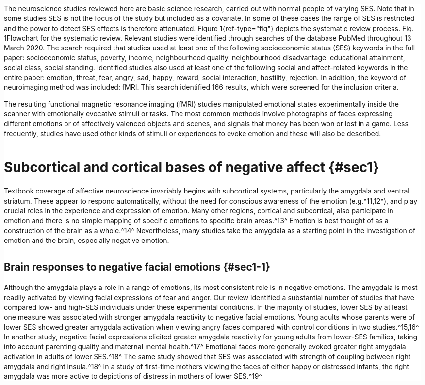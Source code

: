 The neuroscience studies reviewed here are basic science research,
carried out with normal people of varying SES. Note that in some studies
SES is not the focus of the study but included as a covariate. In some
of these cases the range of SES is restricted and the power to detect
SES effects is therefore attenuated. [Figure 1](#fig01){ref-type="fig"}
depicts the systematic review process. Fig. 1Flowchart for the
systematic review. Relevant studies were identified through searches of
the database PubMed throughout 13 March 2020. The search required that
studies used at least one of the following socioeconomic status (SES)
keywords in the full paper: socioeconomic status, poverty, income,
neighbourhood quality, neighbourhood disadvantage, educational
attainment, social class, social standing. Identified studies also used
at least one of the following social and affect-related keywords in the
entire paper: emotion, threat, fear, angry, sad, happy, reward, social
interaction, hostility, rejection. In addition, the keyword of
neuroimaging method was included: fMRI. This search identified 166
results, which were screened for the inclusion criteria.

The resulting functional magnetic resonance imaging (fMRI) studies
manipulated emotional states experimentally inside the scanner with
emotionally evocative stimuli or tasks. The most common methods involve
photographs of faces expressing different emotions or of affectively
valenced objects and scenes, and signals that money has been won or lost
in a game. Less frequently, studies have used other kinds of stimuli or
experiences to evoke emotion and these will also be described.

# Subcortical and cortical bases of negative affect {#sec1}

Textbook coverage of affective neuroscience invariably begins with
subcortical systems, particularly the amygdala and ventral striatum.
These appear to respond automatically, without the need for conscious
awareness of the emotion (e.g.^11,12^), and play crucial roles in the
experience and expression of emotion. Many other regions, cortical and
subcortical, also participate in emotion and there is no simple mapping
of specific emotions to specific brain areas.^13^ Emotion is best
thought of as a construction of the brain as a whole.^14^ Nevertheless,
many studies take the amygdala as a starting point in the investigation
of emotion and the brain, especially negative emotion.

## Brain responses to negative facial emotions {#sec1-1}

Although the amygdala plays a role in a range of emotions, its most
consistent role is in negative emotions. The amygdala is most readily
activated by viewing facial expressions of fear and anger. Our review
identified a substantial number of studies that have compared low- and
high-SES individuals under these experimental conditions. In the
majority of studies, lower SES by at least one measure was associated
with stronger amygdala reactivity to negative facial emotions. Young
adults whose parents were of lower SES showed greater amygdala
activation when viewing angry faces compared with control conditions in
two studies.^15,16^ In another study, negative facial expressions
elicited greater amygdala reactivity for young adults from lower-SES
families, taking into account parenting quality and maternal mental
health.^17^ Emotional faces more generally evoked greater right amygdala
activation in adults of lower SES.^18^ The same study showed that SES
was associated with strength of coupling between right amygdala and
right insula.^18^ In a study of first-time mothers viewing the faces of
either happy or distressed infants, the right amygdala was more active
to depictions of distress in mothers of lower SES.^19^
